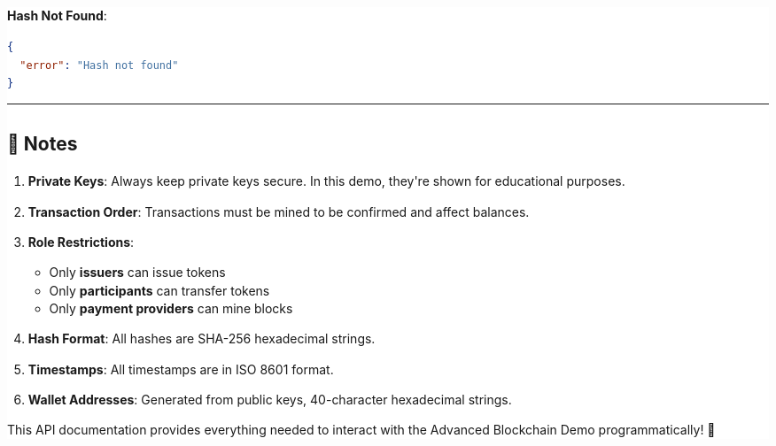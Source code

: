 **Hash Not Found**:
```json
{
  "error": "Hash not found"
}
```

---

## 📝 Notes

1. **Private Keys**: Always keep private keys secure. In this demo, they're shown for educational purposes.

2. **Transaction Order**: Transactions must be mined to be confirmed and affect balances.

3. **Role Restrictions**: 
   - Only **issuers** can issue tokens
   - Only **participants** can transfer tokens
   - Only **payment providers** can mine blocks

4. **Hash Format**: All hashes are SHA-256 hexadecimal strings.

5. **Timestamps**: All timestamps are in ISO 8601 format.

6. **Wallet Addresses**: Generated from public keys, 40-character hexadecimal strings.

This API documentation provides everything needed to interact with the Advanced Blockchain Demo programmatically! 🚀
